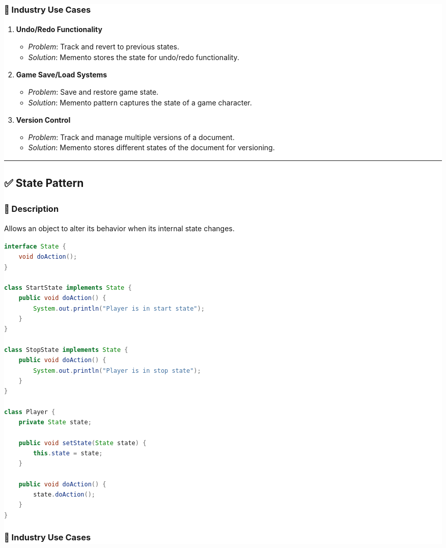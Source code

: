 ### 🔹 Industry Use Cases

1. **Undo/Redo Functionality**  
   - *Problem*: Track and revert to previous states.  
   - *Solution*: Memento stores the state for undo/redo functionality.

2. **Game Save/Load Systems**  
   - *Problem*: Save and restore game state.  
   - *Solution*: Memento pattern captures the state of a game character.

3. **Version Control**  
   - *Problem*: Track and manage multiple versions of a document.  
   - *Solution*: Memento stores different states of the document for versioning.

---

## ✅ State Pattern

### 🔹 Description
Allows an object to alter its behavior when its internal state changes.

```java
interface State {
    void doAction();
}

class StartState implements State {
    public void doAction() {
        System.out.println("Player is in start state");
    }
}

class StopState implements State {
    public void doAction() {
        System.out.println("Player is in stop state");
    }
}

class Player {
    private State state;

    public void setState(State state) {
        this.state = state;
    }

    public void doAction() {
        state.doAction();
    }
}
```

### 🔹 Industry Use Cases
